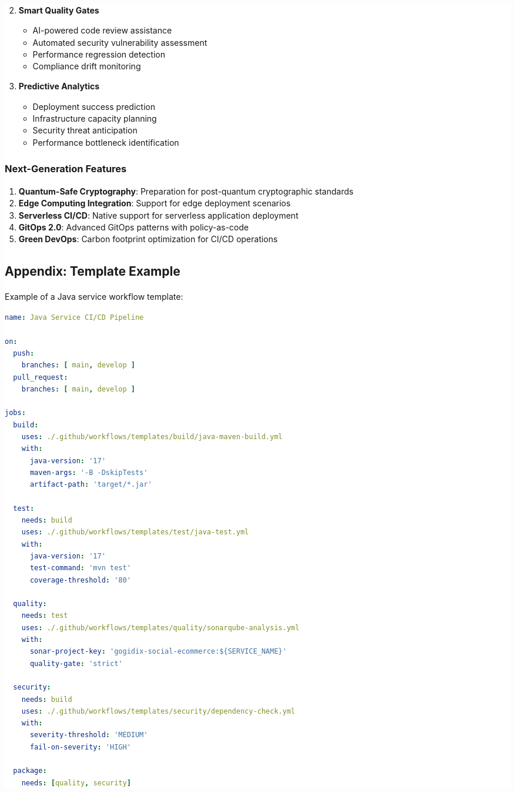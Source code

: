 2. **Smart Quality Gates**
   - AI-powered code review assistance
   - Automated security vulnerability assessment
   - Performance regression detection
   - Compliance drift monitoring

3. **Predictive Analytics**
   - Deployment success prediction
   - Infrastructure capacity planning
   - Security threat anticipation
   - Performance bottleneck identification

### Next-Generation Features

1. **Quantum-Safe Cryptography**: Preparation for post-quantum cryptographic standards
2. **Edge Computing Integration**: Support for edge deployment scenarios
3. **Serverless CI/CD**: Native support for serverless application deployment
4. **GitOps 2.0**: Advanced GitOps patterns with policy-as-code
5. **Green DevOps**: Carbon footprint optimization for CI/CD operations

## Appendix: Template Example

Example of a Java service workflow template:

```yaml
name: Java Service CI/CD Pipeline

on:
  push:
    branches: [ main, develop ]
  pull_request:
    branches: [ main, develop ]

jobs:
  build:
    uses: ./.github/workflows/templates/build/java-maven-build.yml
    with:
      java-version: '17'
      maven-args: '-B -DskipTests'
      artifact-path: 'target/*.jar'
    
  test:
    needs: build
    uses: ./.github/workflows/templates/test/java-test.yml
    with:
      java-version: '17'
      test-command: 'mvn test'
      coverage-threshold: '80'
  
  quality:
    needs: test
    uses: ./.github/workflows/templates/quality/sonarqube-analysis.yml
    with:
      sonar-project-key: 'gogidix-social-ecommerce:${SERVICE_NAME}'
      quality-gate: 'strict'
  
  security:
    needs: build
    uses: ./.github/workflows/templates/security/dependency-check.yml
    with:
      severity-threshold: 'MEDIUM'
      fail-on-severity: 'HIGH'
  
  package:
    needs: [quality, security]
```
